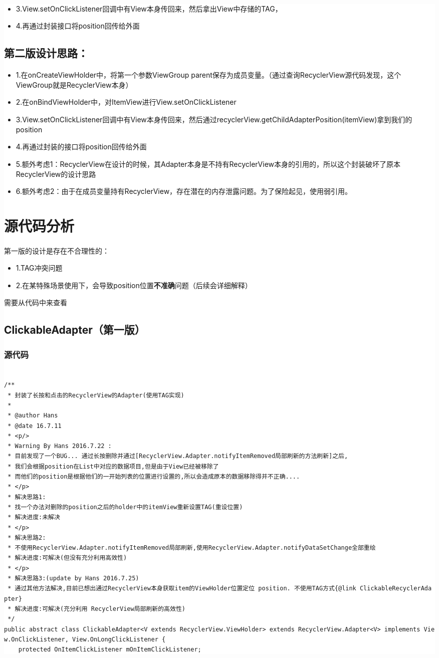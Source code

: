 * 3.View.setOnClickListener回调中有View本身传回来，然后拿出View中存储的TAG，

* 4.再通过封装接口将position回传给外面



## 第二版设计思路：

* 1.在onCreateViewHolder中，将第一个参数ViewGroup parent保存为成员变量。（通过查询RecyclerView源代码发现，这个ViewGroup就是RecyclerView本身）

* 2.在onBindViewHolder中，对ItemView进行View.setOnClickListener

* 3.View.setOnClickListener回调中有View本身传回来，然后通过recyclerView.getChildAdapterPosition(itemView)拿到我们的position

* 4.再通过封装的接口将position回传给外面

* 5.额外考虑1：RecyclerView在设计的时候，其Adapter本身是不持有RecyclerView本身的引用的，所以这个封装破坏了原本RecyclerView的设计思路

* 6.额外考虑2：由于在成员变量持有RecyclerView，存在潜在的内存泄露问题。为了保险起见，使用弱引用。



# 源代码分析

第一版的设计是存在不合理性的：

* 1.TAG冲突问题

* 2.在某特殊场景使用下，会导致position位置**不准确**问题（后续会详细解释）

需要从代码中来查看



## ClickableAdapter（第一版）

### 源代码

```

/**
 * 封装了长按和点击的RecyclerView的Adapter(使用TAG实现)
 *
 * @author Hans
 * @date 16.7.11
 * <p/>
 * Warning By Hans 2016.7.22 :
 * 目前发现了一个BUG... 通过长按删除并通过[RecyclerView.Adapter.notifyItemRemoved局部刷新的方法刷新]之后,
 * 我们会根据position在List中对应的数据项目,但是由于View已经被移除了
 * 而他们的position是根据他们的一开始列表的位置进行设置的,所以会造成原本的数据移除得并不正确....
 * </p>
 * 解决思路1:
 * 找一个办法对删除的position之后的holder中的itemView重新设置TAG(重设位置)
 * 解决进度:未解决
 * </p>
 * 解决思路2:
 * 不使用RecyclerView.Adapter.notifyItemRemoved局部刷新,使用RecyclerView.Adapter.notifyDataSetChange全部重绘
 * 解决进度:可解决(但没有充分利用高效性)
 * </p>
 * 解决思路3:(update by Hans 2016.7.25)
 * 通过其他方法解决,目前已想出通过RecyclerView本身获取item的ViewHolder位置定位 position. 不使用TAG方式{@link ClickableRecyclerAdapter}
 * 解决进度:可解决(充分利用 RecyclerView局部刷新的高效性)
 */
public abstract class ClickableAdapter<V extends RecyclerView.ViewHolder> extends RecyclerView.Adapter<V> implements View.OnClickListener, View.OnLongClickListener {
    protected OnItemClickListener mOnItemClickListener;
```